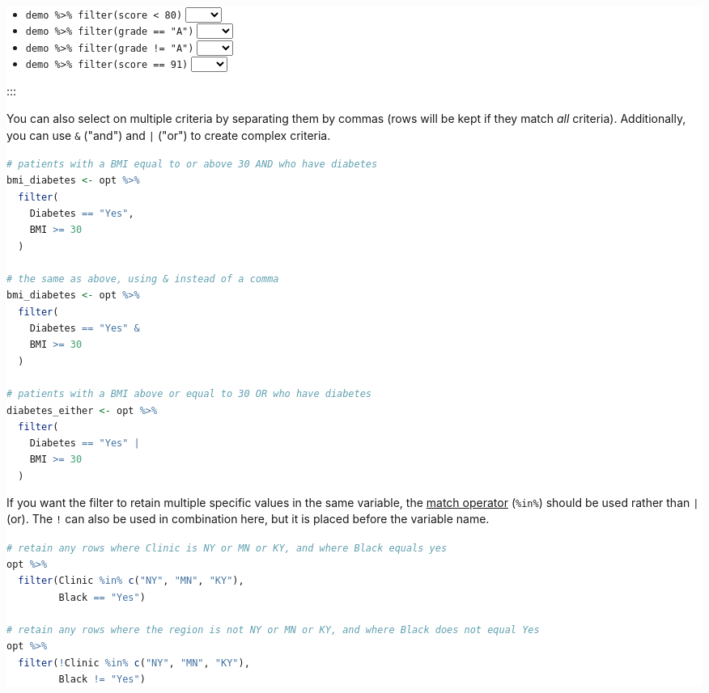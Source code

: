 </div>

* `demo %>% filter(score < 80)`
    <select class='webex-select'><option value='blank'></option><option value='x'>1, 2</option><option value='x'>2</option><option value='answer'>3</option><option value='x'>3, 4</option></select>
* `demo %>% filter(grade == "A")`
    <select class='webex-select'><option value='blank'></option><option value='answer'>1, 2</option><option value='x'>2</option><option value='x'>3</option><option value='x'>3, 4</option></select>
* `demo %>% filter(grade != "A")`
    <select class='webex-select'><option value='blank'></option><option value='x'>1, 2</option><option value='x'>2</option><option value='x'>3</option><option value='answer'>3, 4</option></select>
* `demo %>% filter(score == 91)`
    <select class='webex-select'><option value='blank'></option><option value='x'>1, 2</option><option value='answer'>2</option><option value='x'>3</option><option value='x'>3, 4</option></select>
    

:::

You can also select on multiple criteria by separating them by commas (rows will be kept if they match *all* criteria). Additionally, you can use `&` ("and") and `|` ("or") to create complex criteria.


```r
# patients with a BMI equal to or above 30 AND who have diabetes
bmi_diabetes <- opt %>% 
  filter(
    Diabetes == "Yes",
    BMI >= 30
  )

# the same as above, using & instead of a comma
bmi_diabetes <- opt %>% 
  filter(
    Diabetes == "Yes" &
    BMI >= 30
  )

# patients with a BMI above or equal to 30 OR who have diabetes
diabetes_either <- opt %>% 
  filter(
    Diabetes == "Yes" |
    BMI >= 30
  )
```

If you want the filter to retain multiple specific values in the same variable, the <a class='glossary' target='_blank' title='A binary operator (%in%) that returns a logical vector indicating if there is a match or not for its left operand.' href='https://psyteachr.github.io/glossary/m#match-operator'>match operator</a> (`%in%`) should be used rather than `|` (or). The `!` can also be used in combination here, but it is placed before the variable name.


```r
# retain any rows where Clinic is NY or MN or KY, and where Black equals yes
opt %>%
  filter(Clinic %in% c("NY", "MN", "KY"),
         Black == "Yes")

# retain any rows where the region is not NY or MN or KY, and where Black does not equal Yes
opt %>%
  filter(!Clinic %in% c("NY", "MN", "KY"),
         Black != "Yes")
```
